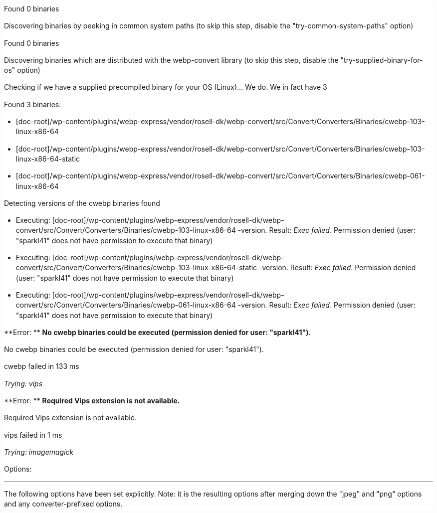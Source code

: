 Found 0 binaries

Discovering binaries by peeking in common system paths (to skip this step, disable the "try-common-system-paths" option)

Found 0 binaries

Discovering binaries which are distributed with the webp-convert library (to skip this step, disable the "try-supplied-binary-for-os" option)

Checking if we have a supplied precompiled binary for your OS (Linux)... We do. We in fact have 3

Found 3 binaries: 

- [doc-root]/wp-content/plugins/webp-express/vendor/rosell-dk/webp-convert/src/Convert/Converters/Binaries/cwebp-103-linux-x86-64

- [doc-root]/wp-content/plugins/webp-express/vendor/rosell-dk/webp-convert/src/Convert/Converters/Binaries/cwebp-103-linux-x86-64-static

- [doc-root]/wp-content/plugins/webp-express/vendor/rosell-dk/webp-convert/src/Convert/Converters/Binaries/cwebp-061-linux-x86-64

Detecting versions of the cwebp binaries found

- Executing: [doc-root]/wp-content/plugins/webp-express/vendor/rosell-dk/webp-convert/src/Convert/Converters/Binaries/cwebp-103-linux-x86-64 -version. Result: *Exec failed*. Permission denied (user: "sparkl41" does not have permission to execute that binary)

- Executing: [doc-root]/wp-content/plugins/webp-express/vendor/rosell-dk/webp-convert/src/Convert/Converters/Binaries/cwebp-103-linux-x86-64-static -version. Result: *Exec failed*. Permission denied (user: "sparkl41" does not have permission to execute that binary)

- Executing: [doc-root]/wp-content/plugins/webp-express/vendor/rosell-dk/webp-convert/src/Convert/Converters/Binaries/cwebp-061-linux-x86-64 -version. Result: *Exec failed*. Permission denied (user: "sparkl41" does not have permission to execute that binary)


**Error: ** **No cwebp binaries could be executed (permission denied for user: "sparkl41").** 

No cwebp binaries could be executed (permission denied for user: "sparkl41").

cwebp failed in 133 ms


*Trying: vips* 


**Error: ** **Required Vips extension is not available.** 

Required Vips extension is not available.

vips failed in 1 ms


*Trying: imagemagick* 


Options:

------------

The following options have been set explicitly. Note: it is the resulting options after merging down the "jpeg" and "png" options and any converter-prefixed options.
